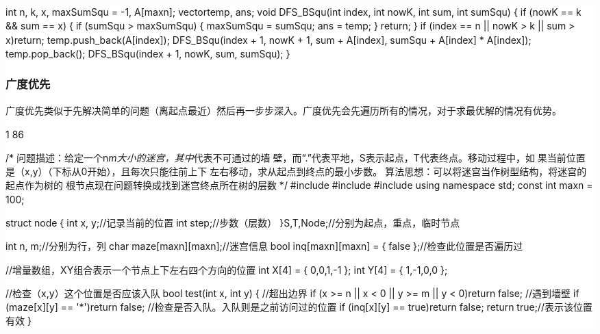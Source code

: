 int n, k, x, maxSumSqu = -1, A[maxn];
vector<int>temp, ans;
void DFS_BSqu(int index, int nowK, int sum, int sumSqu) {
	if (nowK == k && sum == x) {
		if (sumSqu > maxSumSqu) {
			maxSumSqu = sumSqu;
			ans = temp;
		}
		return;
	}
	if (index == n || nowK > k || sum > x)return;
	temp.push_back(A[index]);
	DFS_BSqu(index + 1, nowK + 1, sum + A[index], sumSqu + A[index] * A[index]);
	temp.pop_back();
	DFS_BSqu(index + 1, nowK, sum, sumSqu);
}

### [](#%E5%B9%BF%E5%BA%A6%E4%BC%98%E5%85%88)广度优先

广度优先类似于先解决简单的问题（离起点最近）然后再一步步深入。广度优先会先遍历所有的情况，对于求最优解的情况有优势。

1
86

/*
问题描述：给定一个n*m大小的迷宫，其中*代表不可通过的墙
壁，而“.”代表平地，S表示起点，T代表终点。移动过程中，如
果当前位置是（x,y）（下标从0开始），且每次只能往前上下
左右移动，求从起点到终点的最小步数。
算法思想：可以将迷宫当作树型结构，将迷宫的起点作为树的
根节点现在问题转换成找到迷宫终点所在树的层数
*/
#include<cstdio>
#include<cstring>
#include<queue>
using namespace std;
const int maxn = 100;

struct node
{
	int x, y;//记录当前的位置
	int step;//步数（层数）
}S,T,Node;//分别为起点，重点，临时节点

int n, m;//分别为行，列
char maze[maxn][maxn];//迷宫信息
bool inq[maxn][maxn] = { false };//检查此位置是否遍历过

//增量数组，XY组合表示一个节点上下左右四个方向的位置
int X[4] = { 0,0,1,-1 };
int Y[4] = { 1,-1,0,0 };

//检查（x,y）这个位置是否应该入队
bool test(int x, int y) {
	//超出边界
	if (x >= n || x < 0 || y >= m || y < 0)return false;
	//遇到墙壁
	if (maze[x][y] == '*')return false;
	//检查是否入队。入队则是之前访问过的位置
	if (inq[x][y] == true)return false;
	return true;//表示该位置有效
}
